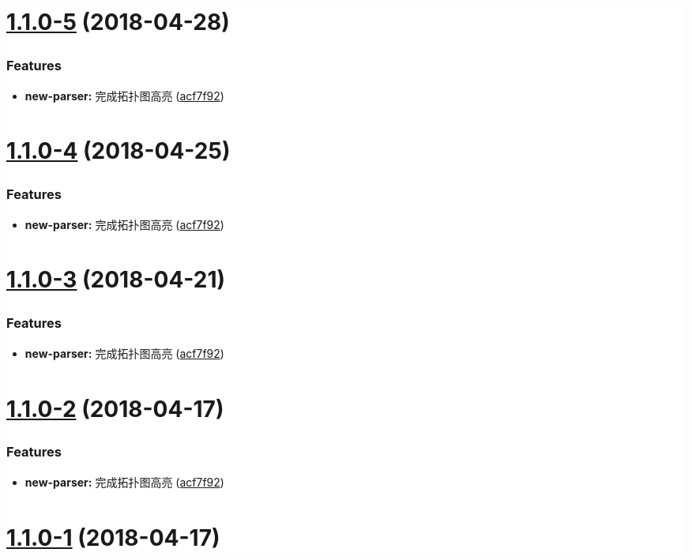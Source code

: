 

<a name="1.1.0-5"></a>
# [1.1.0-5](http://git.klz-qcloud.cn/nfv/cloud-management-platform/compare/v1.0.3-2...v1.1.0-5) (2018-04-28)


### Features

* **new-parser:** 完成拓扑图高亮 ([acf7f92](http://git.klz-qcloud.cn/nfv/cloud-management-platform/commits/acf7f92))



<a name="1.1.0-4"></a>
# [1.1.0-4](http://git.klz-qcloud.cn/nfv/cloud-management-platform/compare/v1.0.3-2...v1.1.0-4) (2018-04-25)


### Features

* **new-parser:** 完成拓扑图高亮 ([acf7f92](http://git.klz-qcloud.cn/nfv/cloud-management-platform/commits/acf7f92))



<a name="1.1.0-3"></a>
# [1.1.0-3](http://git.klz-qcloud.cn/nfv/cloud-management-platform/compare/v1.0.3-2...v1.1.0-3) (2018-04-21)


### Features

* **new-parser:** 完成拓扑图高亮 ([acf7f92](http://git.klz-qcloud.cn/nfv/cloud-management-platform/commits/acf7f92))



<a name="1.1.0-2"></a>
# [1.1.0-2](http://git.klz-qcloud.cn/nfv/cloud-management-platform/compare/v1.0.3-2...v1.1.0-2) (2018-04-17)


### Features

* **new-parser:** 完成拓扑图高亮 ([acf7f92](http://git.klz-qcloud.cn/nfv/cloud-management-platform/commits/acf7f92))



<a name="1.1.0-1"></a>
# [1.1.0-1](http://git.klz-qcloud.cn/nfv/cloud-management-platform/compare/v1.0.3-2...v1.1.0-1) (2018-04-17)
